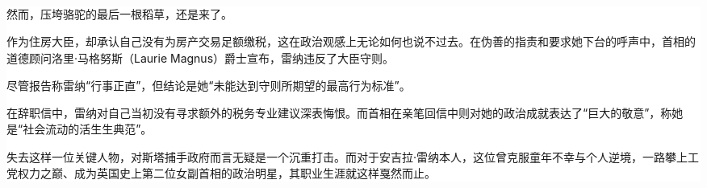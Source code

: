 然而，压垮骆驼的最后一根稻草，还是来了。

作为住房大臣，却承认自己没有为房产交易足额缴税，这在政治观感上无论如何也说不过去。在伪善的指责和要求她下台的呼声中，首相的道德顾问洛里·马格努斯（Laurie Magnus）爵士宣布，雷纳违反了大臣守则。

尽管报告称雷纳“行事正直”，但结论是她“未能达到守则所期望的最高行为标准”。

在辞职信中，雷纳对自己当初没有寻求额外的税务专业建议深表悔恨。而首相在亲笔回信中则对她的政治成就表达了“巨大的敬意”，称她是“社会流动的活生生典范”。

失去这样一位关键人物，对斯塔捕手政府而言无疑是一个沉重打击。而对于安吉拉·雷纳本人，这位曾克服童年不幸与个人逆境，一路攀上工党权力之巅、成为英国史上第二位女副首相的政治明星，其职业生涯就这样戛然而止。
